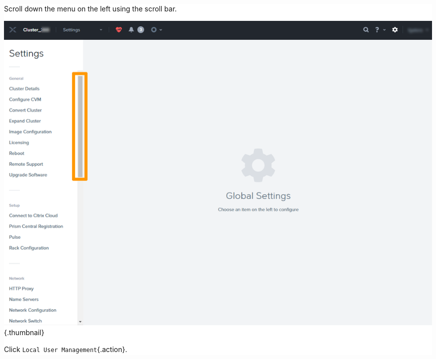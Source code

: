 Scroll down the menu on the left using the scroll bar.

![Create User VEEAM PE 03](images/01-create-pe-veeamuser03.png){.thumbnail}

Click `Local User Management`{.action}.
